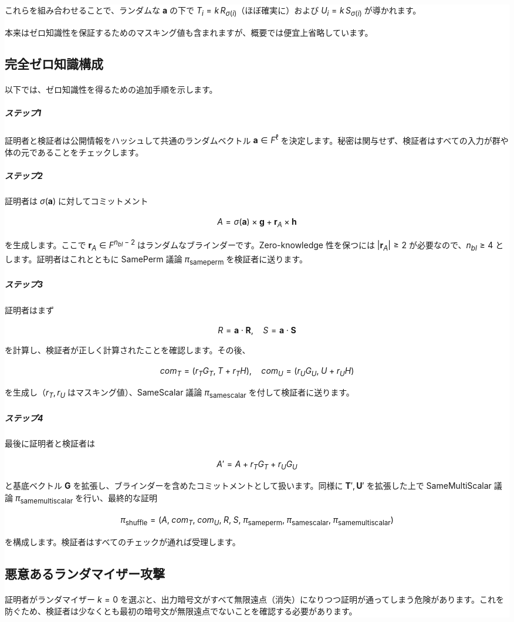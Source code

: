 これらを組み合わせることで、ランダムな $\bm{a}$ の下で $T_i = k\,R_{\sigma(i)}$（ほぼ確実に）および $U_i = k\,S_{\sigma(i)}$ が導かれます。

本来はゼロ知識性を保証するためのマスキング値も含まれますが、概要では便宜上省略しています。

## 完全ゼロ知識構成

以下では、ゼロ知識性を得るための追加手順を示します。

##### ステップ1

証明者と検証者は公開情報をハッシュして共通のランダムベクトル $\bm{a}\in F^\ell$ を決定します。秘密は関与せず、検証者はすべての入力が群や体の元であることをチェックします。

##### ステップ2

証明者は $\sigma(\bm{a})$ に対してコミットメント

$$
A = \sigma(\bm{a})\times\bm{g} + \bm{r}_A\times\bm{h}
$$

を生成します。ここで $\bm{r}_A\in F^{n_{bl}-2}$ はランダムなブラインダーです。Zero-knowledge 性を保つには $|\bm{r}_A|\ge2$ が必要なので、$n_{bl}\ge4$ とします。証明者はこれとともに SamePerm 議論 $\pi_{\mathrm{sameperm}}$ を検証者に送ります。

##### ステップ3

証明者はまず

$$
R = \bm{a}\cdot\bm{R},\quad S = \bm{a}\cdot\bm{S}
$$

を計算し、検証者が正しく計算されたことを確認します。その後、

$$
\mathit{com}_T = (r_TG_T,\;T + r_TH),\quad
\mathit{com}_U = (r_UG_U,\;U + r_UH)
$$

を生成し（$r_T,r_U$ はマスキング値）、SameScalar 議論 $\pi_{\mathrm{samescalar}}$ を付して検証者に送ります。

##### ステップ4

最後に証明者と検証者は

$$
A' = A + r_TG_T + r_UG_U
$$

と基底ベクトル $\bm{G}$ を拡張し、ブラインダーを含めたコミットメントとして扱います。同様に $\bm{T}',\bm{U}'$ を拡張した上で SameMultiScalar 議論 $\pi_{\mathrm{samemultiscalar}}$ を行い、最終的な証明

$$
\pi_{\mathrm{shuffle}}
= (A,\;\mathit{com}_T,\;\mathit{com}_U,\;R,\;S,\;\pi_{\mathrm{sameperm}},\;\pi_{\mathrm{samescalar}},\;\pi_{\mathrm{samemultiscalar}})
$$

を構成します。検証者はすべてのチェックが通れば受理します。

## 悪意あるランダマイザー攻撃

証明者がランダマイザー $k=0$ を選ぶと、出力暗号文がすべて無限遠点（消失）になりつつ証明が通ってしまう危険があります。これを防ぐため、検証者は少なくとも最初の暗号文が無限遠点でないことを確認する必要があります。
